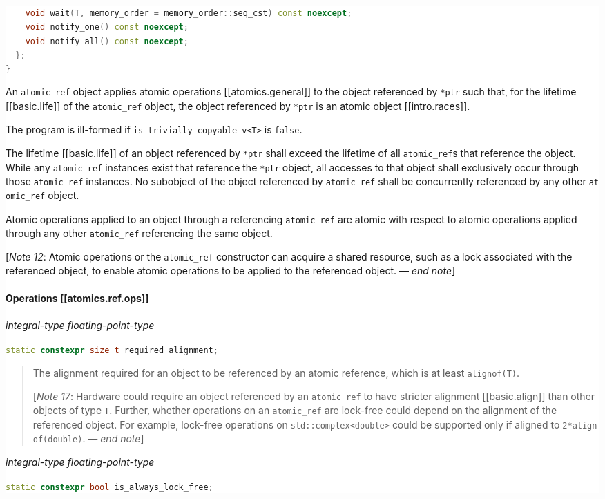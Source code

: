``` cpp
    void wait(T, memory_order = memory_order::seq_cst) const noexcept;
    void notify_one() const noexcept;
    void notify_all() const noexcept;
  };
}
```

An `atomic_ref` object applies atomic operations [[atomics.general]] to
the object referenced by `*ptr` such that, for the lifetime
[[basic.life]] of the `atomic_ref` object, the object referenced by
`*ptr` is an atomic object [[intro.races]].

The program is ill-formed if `is_trivially_copyable_v<T>` is `false`.

The lifetime [[basic.life]] of an object referenced by `*ptr` shall
exceed the lifetime of all `atomic_ref`s that reference the object.
While any `atomic_ref` instances exist that reference the `*ptr` object,
all accesses to that object shall exclusively occur through those
`atomic_ref` instances. No subobject of the object referenced by
`atomic_ref` shall be concurrently referenced by any other `atomic_ref`
object.

Atomic operations applied to an object through a referencing
`atomic_ref` are atomic with respect to atomic operations applied
through any other `atomic_ref` referencing the same object.

\[*Note 12*: Atomic operations or the `atomic_ref` constructor can
acquire a shared resource, such as a lock associated with the referenced
object, to enable atomic operations to be applied to the referenced
object. — *end note*\]

#### Operations <a id="atomics.ref.ops">[[atomics.ref.ops]]</a>

*integral-type* *floating-point-type*

``` cpp
static constexpr size_t required_alignment;
```

> The alignment required for an object to be referenced by an atomic
> reference, which is at least `alignof(T)`.
>
> \[*Note 17*: Hardware could require an object referenced by an
> `atomic_ref` to have stricter alignment [[basic.align]] than other
> objects of type `T`. Further, whether operations on an `atomic_ref`
> are lock-free could depend on the alignment of the referenced object.
> For example, lock-free operations on `std::complex<double>` could be
> supported only if aligned to `2*alignof(double)`. — *end note*\]

*integral-type* *floating-point-type*

``` cpp
static constexpr bool is_always_lock_free;
```
